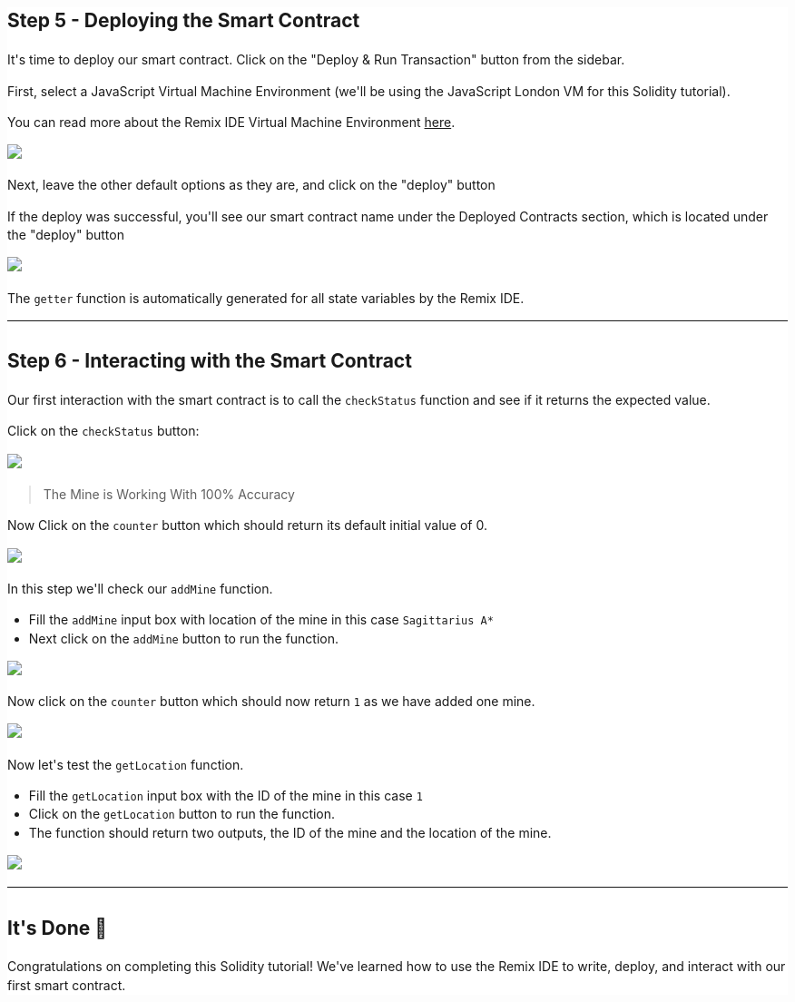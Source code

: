 
## Step 5 - Deploying the Smart Contract

It's time to deploy our smart contract. Click on the "Deploy & Run Transaction" button from the sidebar.

First, select a JavaScript Virtual Machine Environment (we'll be using the JavaScript London VM for this Solidity tutorial).

You can read more about the Remix IDE Virtual Machine Environment [here](https://remix-ide.readthedocs.io/en/latest/run.html#run-setup).

<img src="https://dev-to-uploads.s3.amazonaws.com/uploads/articles/dkgw65w5ou4skx7gd86t.png">

Next, leave the other default options as they are, and click on the "deploy" button

If the deploy was successful, you'll see our smart contract name under the Deployed Contracts section, which is located under the "deploy" button

<img src="https://dev-to-uploads.s3.amazonaws.com/uploads/articles/n2howq6623mp1zx29wv1.png">

The `getter` function is automatically generated for all state variables by the Remix IDE.

---

## Step 6 - Interacting with the Smart Contract

Our first interaction with the smart contract is to call the `checkStatus` function and see if it returns the expected value.

Click on the `checkStatus` button:

<img src="https://dev-to-uploads.s3.amazonaws.com/uploads/articles/qnc5zsffnen5y27884e0.png" >

> The Mine is Working With 100% Accuracy

Now Click on the `counter` button which should return its default initial value of 0.

<img src="https://dev-to-uploads.s3.amazonaws.com/uploads/articles/rhu4qfwcnb06tsf4vqb8.png" >

In this step we'll check our `addMine` function.

- Fill the `addMine` input box with location of the mine in this case `Sagittarius A*`
- Next click on the `addMine` button to run the function.

<img src="https://dev-to-uploads.s3.amazonaws.com/uploads/articles/3c4vn3ilwniexti54wyj.png" >

Now click on the `counter` button which should now return `1` as we have added one mine.

<img src="https://dev-to-uploads.s3.amazonaws.com/uploads/articles/iqqe1leno8pn2cn2h1qm.png" >

Now let's test the `getLocation` function.

- Fill the `getLocation` input box with the ID of the mine in this case `1`
- Click on the `getLocation` button to run the function.
- The function should return two outputs, the ID of the mine and the location of the mine.

<img src="https://dev-to-uploads.s3.amazonaws.com/uploads/articles/jlg7ifl3wximh40yk1xa.png" >

---

## It's Done 🥂

Congratulations on completing this Solidity tutorial! We've learned how to use the Remix IDE to write, deploy, and interact with our first smart contract.
